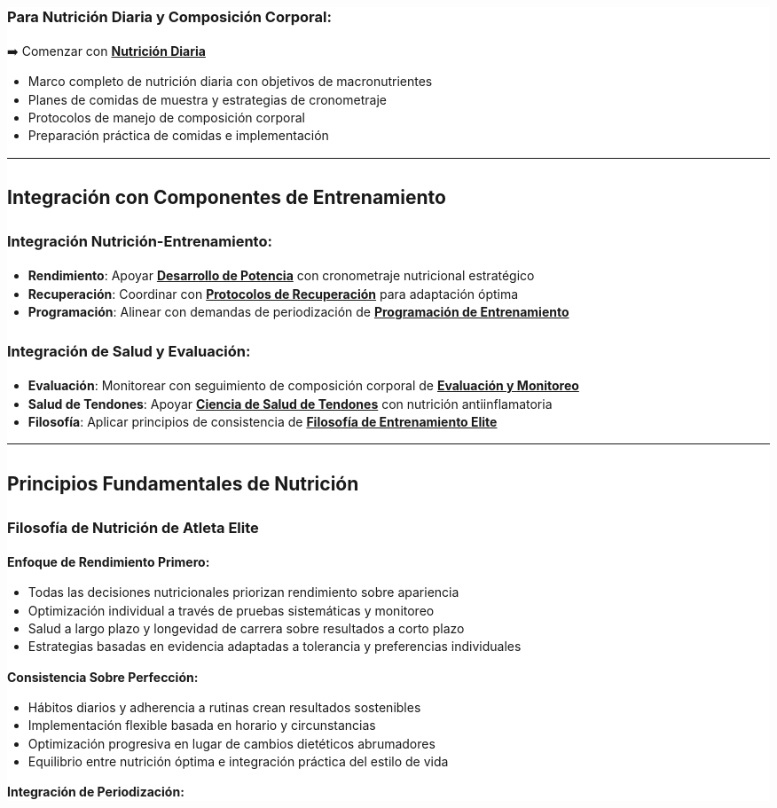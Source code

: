 ### **Para Nutrición Diaria y Composición Corporal:**

➡️ Comenzar con **[Nutrición Diaria](./daily-nutrition)**

- Marco completo de nutrición diaria con objetivos de macronutrientes
- Planes de comidas de muestra y estrategias de cronometraje
- Protocolos de manejo de composición corporal
- Preparación práctica de comidas e implementación

---

## Integración con Componentes de Entrenamiento

### **Integración Nutrición-Entrenamiento:**

- **Rendimiento**: Apoyar **[Desarrollo de Potencia](../specialized/power-development)** con cronometraje nutricional estratégico
- **Recuperación**: Coordinar con **[Protocolos de Recuperación](../recovery/recovery-protocols)** para adaptación óptima
- **Programación**: Alinear con demandas de periodización de **[Programación de Entrenamiento](../programming/training-programming)**

### **Integración de Salud y Evaluación:**

- **Evaluación**: Monitorear con seguimiento de composición corporal de **[Evaluación y Monitoreo](../assessment/assessment-monitoring)**
- **Salud de Tendones**: Apoyar **[Ciencia de Salud de Tendones](../specialized/tendon-health-science)** con nutrición antiinflamatoria
- **Filosofía**: Aplicar principios de consistencia de **[Filosofía de Entrenamiento Elite](../training-philosophy/overview)**

---

## Principios Fundamentales de Nutrición

### Filosofía de Nutrición de Atleta Elite

**Enfoque de Rendimiento Primero:**

- Todas las decisiones nutricionales priorizan rendimiento sobre apariencia
- Optimización individual a través de pruebas sistemáticas y monitoreo
- Salud a largo plazo y longevidad de carrera sobre resultados a corto plazo
- Estrategias basadas en evidencia adaptadas a tolerancia y preferencias individuales

**Consistencia Sobre Perfección:**

- Hábitos diarios y adherencia a rutinas crean resultados sostenibles
- Implementación flexible basada en horario y circunstancias
- Optimización progresiva en lugar de cambios dietéticos abrumadores
- Equilibrio entre nutrición óptima e integración práctica del estilo de vida

**Integración de Periodización:**
